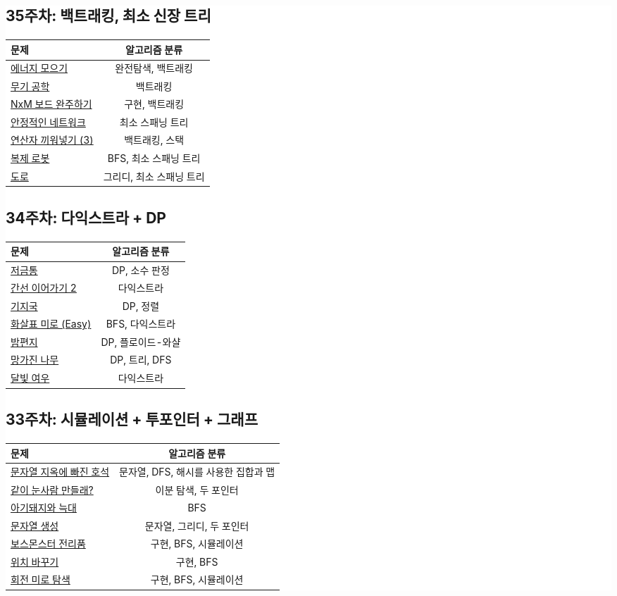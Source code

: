 ## 35주차: 백트래킹, 최소 신장 트리

| 문제                                                         | 알고리즘 분류            |
| :----------------------------------------------------------- | :----------------------: |
| [에너지 모으기](https://www.acmicpc.net/problem/16198)       | 완전탐색, 백트래킹       |
| [무기 공학](https://www.acmicpc.net/problem/18430)           | 백트래킹                 |
| [NxM 보드 완주하기](https://www.acmicpc.net/problem/9944)    | 구현, 백트래킹           |
| [안정적인 네트워크](https://www.acmicpc.net/problem/2406)    | 최소 스패닝 트리         |
| [연산자 끼워넣기 (3)](https://www.acmicpc.net/problem/15659) | 백트래킹, 스택           |
| [복제 로봇](https://www.acmicpc.net/problem/1944)            | BFS, 최소 스패닝 트리    |
| [도로](https://www.acmicpc.net/problem/1045)                 | 그리디, 최소 스패닝 트리 |

## 34주차: 다익스트라 + DP

| 문제                                                        | 알고리즘 분류     |
| :---------------------------------------------------------- | :---------------: |
| [저금통](https://www.acmicpc.net/problem/2421)              | DP, 소수 판정     |
| [간선 이어가기 2](https://www.acmicpc.net/problem/14284)    | 다익스트라        |
| [기지국](https://www.acmicpc.net/problem/2300)              | DP, 정렬          |
| [화살표 미로 (Easy)](https://www.acmicpc.net/problem/20419) | BFS, 다익스트라   |
| [밤편지](https://www.acmicpc.net/problem/23258)             | DP, 플로이드-와샬 |
| [망가진 나무](https://www.acmicpc.net/problem/24232)        | DP, 트리, DFS     |
| [달빛 여우](https://www.acmicpc.net/problem/16118)          | 다익스트라        |

## 33주차: 시뮬레이션 + 투포인터 + 그래프

| 문제                                                             | 알고리즘 분류                        |
| :--------------------------------------------------------------- | :----------------------------------: |
| [문자열 지옥에 빠진 호석](https://www.acmicpc.net/problem/20166) | 문자열, DFS, 해시를 사용한 집합과 맵 |
| [같이 눈사람 만들래?](https://www.acmicpc.net/problem/20366)     | 이분 탐색, 두 포인터                 |
| [아기돼지와 늑대](https://www.acmicpc.net/problem/16441)         | BFS                                  |
| [문자열 생성](https://www.acmicpc.net/problem/6137)              | 문자열, 그리디, 두 포인터            |
| [보스몬스터 전리품](https://www.acmicpc.net/problem/20005)       | 구현, BFS, 시뮬레이션                |
| [위치 바꾸기](https://www.acmicpc.net/problem/1580)              | 구현, BFS                            |
| [회전 미로 탐색](https://www.acmicpc.net/problem/22949)          | 구현, BFS, 시뮬레이션                |
